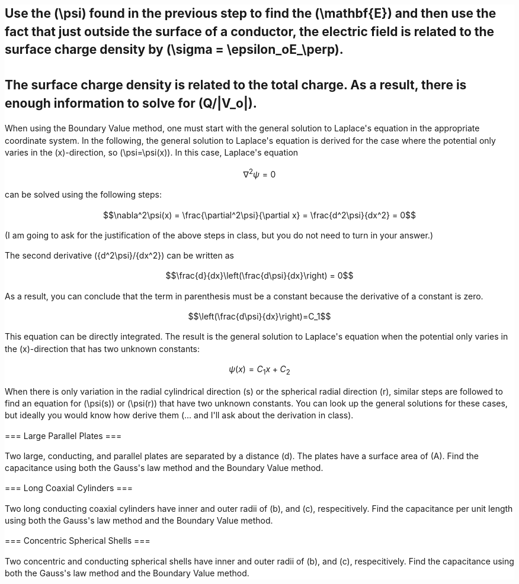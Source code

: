 ## Use the \(\psi\) found in the previous step to find the \(\mathbf{E}\) and then use the fact that just outside the surface of a conductor, the electric field is related to the surface charge density by \(\sigma = \epsilon_oE_\perp\).
## The surface charge density is related to the total charge. As a result, there is enough information to solve for \(Q/|V_o|\).

When using the Boundary Value method, one must start with the general solution to Laplace's equation in the appropriate coordinate system. In the following, the general solution to Laplace's equation is derived for the case where the potential only varies in the \(x\)-direction, so \(\psi=\psi(x)\). In this case, Laplace's equation

$$\nabla^2\psi=0$$

can be solved using the following steps:

$$\nabla^2\psi(x) = \frac{\partial^2\psi}{\partial x} = \frac{d^2\psi}{dx^2} = 0$$

(I am going to ask for the justification of the above steps in class, but you do not need to turn in your answer.)

The second derivative \({d^2\psi}/{dx^2}\) can be written as

$$\frac{d}{dx}\left(\frac{d\psi}{dx}\right) = 0$$

As a result, you can conclude that the term in parenthesis must be a constant because the derivative of a constant is zero.

$$\left(\frac{d\psi}{dx}\right)=C_1$$

This equation can be directly integrated. The result is the general solution to Laplace's equation when the potential only varies in the \(x\)-direction that has two unknown constants:

$$\psi(x) = C_1x + C_2$$

When there is only variation in the radial cylindrical direction \(s\) or the spherical radial direction \(r\), similar steps are followed to find an equation for \(\psi(s)\) or \(\psi(r)\) that have two unknown constants. You can look up the general solutions for these cases, but ideally you would know how derive them (... and I'll ask about the derivation in class).

=== Large Parallel Plates ===

Two large, conducting, and parallel plates are separated by a distance \(d\). The plates have a surface area of \(A\). Find the capacitance using both the Gauss's law method and the Boundary Value method.

=== Long Coaxial Cylinders ===

Two long conducting coaxial cylinders have inner and outer radii of \(b\), and \(c\), respecitively. Find the capacitance per unit length using both the Gauss's law method and the Boundary Value method.

=== Concentric Spherical Shells ===

Two concentric and conducting spherical shells have inner and outer radii of \(b\), and \(c\), respecitively. Find the capacitance using both the Gauss's law method and the Boundary Value method.
